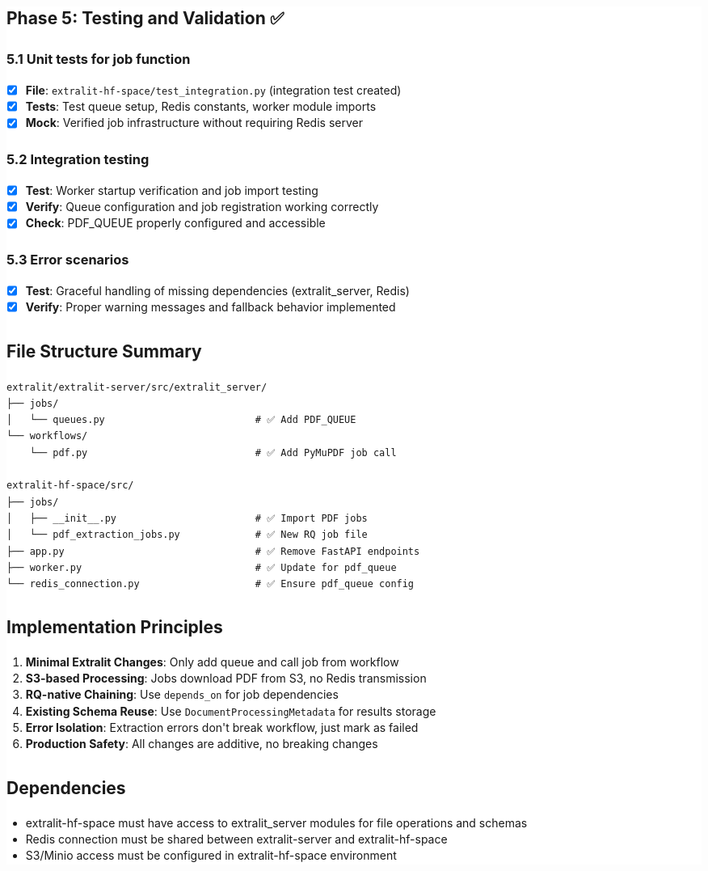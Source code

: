 ## Phase 5: Testing and Validation ✅

### 5.1 Unit tests for job function
- [x] **File**: `extralit-hf-space/test_integration.py` (integration test created)
- [x] **Tests**: Test queue setup, Redis constants, worker module imports
- [x] **Mock**: Verified job infrastructure without requiring Redis server

### 5.2 Integration testing
- [x] **Test**: Worker startup verification and job import testing
- [x] **Verify**: Queue configuration and job registration working correctly
- [x] **Check**: PDF_QUEUE properly configured and accessible

### 5.3 Error scenarios
- [x] **Test**: Graceful handling of missing dependencies (extralit_server, Redis)
- [x] **Verify**: Proper warning messages and fallback behavior implemented

## File Structure Summary

```
extralit/extralit-server/src/extralit_server/
├── jobs/
│   └── queues.py                          # ✅ Add PDF_QUEUE
└── workflows/
    └── pdf.py                             # ✅ Add PyMuPDF job call

extralit-hf-space/src/
├── jobs/
│   ├── __init__.py                        # ✅ Import PDF jobs
│   └── pdf_extraction_jobs.py             # ✅ New RQ job file
├── app.py                                 # ✅ Remove FastAPI endpoints
├── worker.py                              # ✅ Update for pdf_queue
└── redis_connection.py                    # ✅ Ensure pdf_queue config
```

## Implementation Principles

1. **Minimal Extralit Changes**: Only add queue and call job from workflow
2. **S3-based Processing**: Jobs download PDF from S3, no Redis transmission
3. **RQ-native Chaining**: Use `depends_on` for job dependencies
4. **Existing Schema Reuse**: Use `DocumentProcessingMetadata` for results storage
5. **Error Isolation**: Extraction errors don't break workflow, just mark as failed
6. **Production Safety**: All changes are additive, no breaking changes

## Dependencies

- extralit-hf-space must have access to extralit_server modules for file operations and schemas
- Redis connection must be shared between extralit-server and extralit-hf-space
- S3/Minio access must be configured in extralit-hf-space environment
